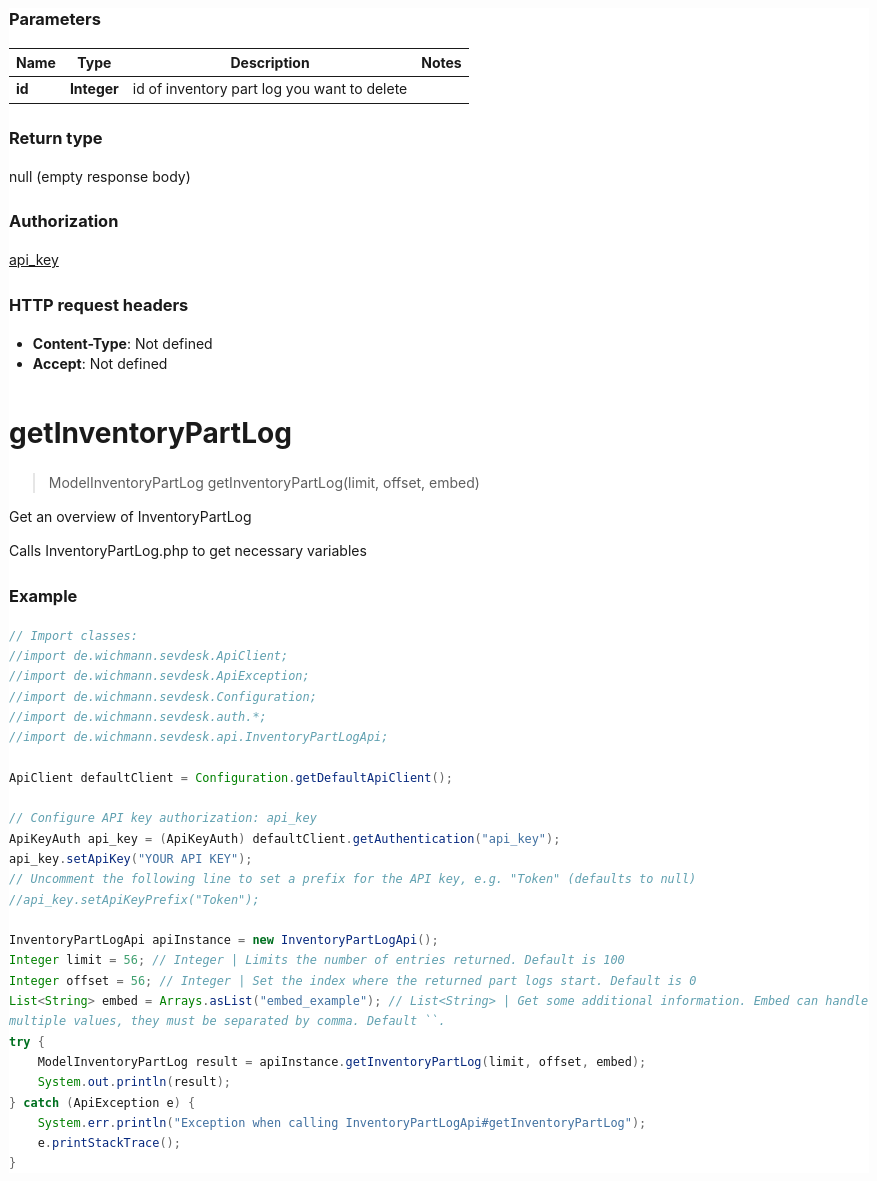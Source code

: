 ### Parameters

Name | Type | Description  | Notes
------------- | ------------- | ------------- | -------------
 **id** | **Integer**| id of inventory part log you want to delete |

### Return type

null (empty response body)

### Authorization

[api_key](../README.md#api_key)

### HTTP request headers

 - **Content-Type**: Not defined
 - **Accept**: Not defined

<a name="getInventoryPartLog"></a>
# **getInventoryPartLog**
> ModelInventoryPartLog getInventoryPartLog(limit, offset, embed)

Get an overview of InventoryPartLog

Calls InventoryPartLog.php to get necessary variables

### Example
```java
// Import classes:
//import de.wichmann.sevdesk.ApiClient;
//import de.wichmann.sevdesk.ApiException;
//import de.wichmann.sevdesk.Configuration;
//import de.wichmann.sevdesk.auth.*;
//import de.wichmann.sevdesk.api.InventoryPartLogApi;

ApiClient defaultClient = Configuration.getDefaultApiClient();

// Configure API key authorization: api_key
ApiKeyAuth api_key = (ApiKeyAuth) defaultClient.getAuthentication("api_key");
api_key.setApiKey("YOUR API KEY");
// Uncomment the following line to set a prefix for the API key, e.g. "Token" (defaults to null)
//api_key.setApiKeyPrefix("Token");

InventoryPartLogApi apiInstance = new InventoryPartLogApi();
Integer limit = 56; // Integer | Limits the number of entries returned. Default is 100
Integer offset = 56; // Integer | Set the index where the returned part logs start. Default is 0
List<String> embed = Arrays.asList("embed_example"); // List<String> | Get some additional information. Embed can handle multiple values, they must be separated by comma. Default ``.
try {
    ModelInventoryPartLog result = apiInstance.getInventoryPartLog(limit, offset, embed);
    System.out.println(result);
} catch (ApiException e) {
    System.err.println("Exception when calling InventoryPartLogApi#getInventoryPartLog");
    e.printStackTrace();
}
```
